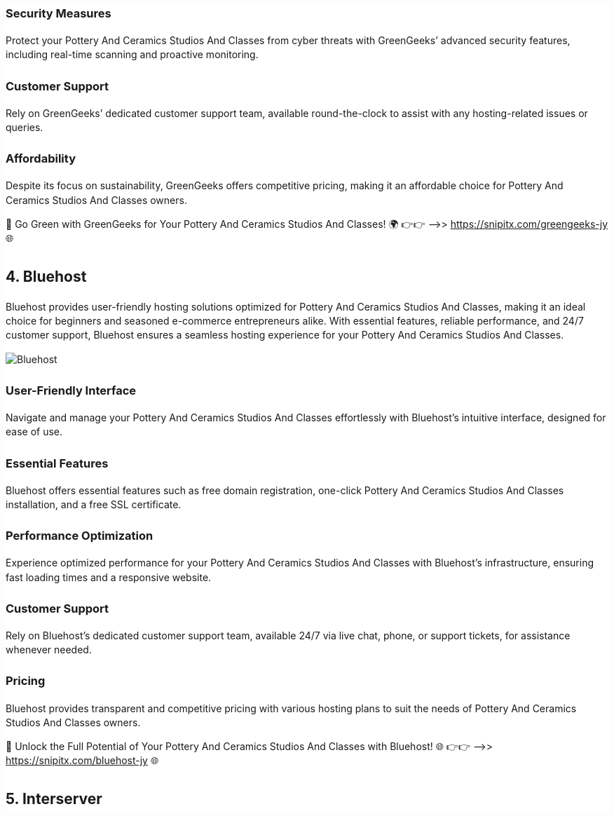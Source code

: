 ### Security Measures
Protect your Pottery And Ceramics Studios And Classes from cyber threats with GreenGeeks’ advanced security features, including real-time scanning and proactive monitoring.

### Customer Support
Rely on GreenGeeks’ dedicated customer support team, available round-the-clock to assist with any hosting-related issues or queries.

### Affordability
Despite its focus on sustainability, GreenGeeks offers competitive pricing, making it an affordable choice for Pottery And Ceramics Studios And Classes owners.

🌿 Go Green with GreenGeeks for Your Pottery And Ceramics Studios And Classes! 🌍
👉👉 -->> https://snipitx.com/greengeeks-jy 🌐

## 4. Bluehost

Bluehost provides user-friendly hosting solutions optimized for Pottery And Ceramics Studios And Classes, making it an ideal choice for beginners and seasoned e-commerce entrepreneurs alike. With essential features, reliable performance, and 24/7 customer support, Bluehost ensures a seamless hosting experience for your Pottery And Ceramics Studios And Classes.

![Bluehost](https://i.imgur.com/PasFF9E.jpeg "Bluehost Hosting")

### User-Friendly Interface
Navigate and manage your Pottery And Ceramics Studios And Classes effortlessly with Bluehost’s intuitive interface, designed for ease of use.

### Essential Features
Bluehost offers essential features such as free domain registration, one-click Pottery And Ceramics Studios And Classes installation, and a free SSL certificate.

### Performance Optimization
Experience optimized performance for your Pottery And Ceramics Studios And Classes with Bluehost’s infrastructure, ensuring fast loading times and a responsive website.

### Customer Support
Rely on Bluehost’s dedicated customer support team, available 24/7 via live chat, phone, or support tickets, for assistance whenever needed.

### Pricing
Bluehost provides transparent and competitive pricing with various hosting plans to suit the needs of Pottery And Ceramics Studios And Classes owners.

🚀 Unlock the Full Potential of Your Pottery And Ceramics Studios And Classes with Bluehost! 🌐
👉👉 -->> https://snipitx.com/bluehost-jy 🌐

## 5. Interserver
